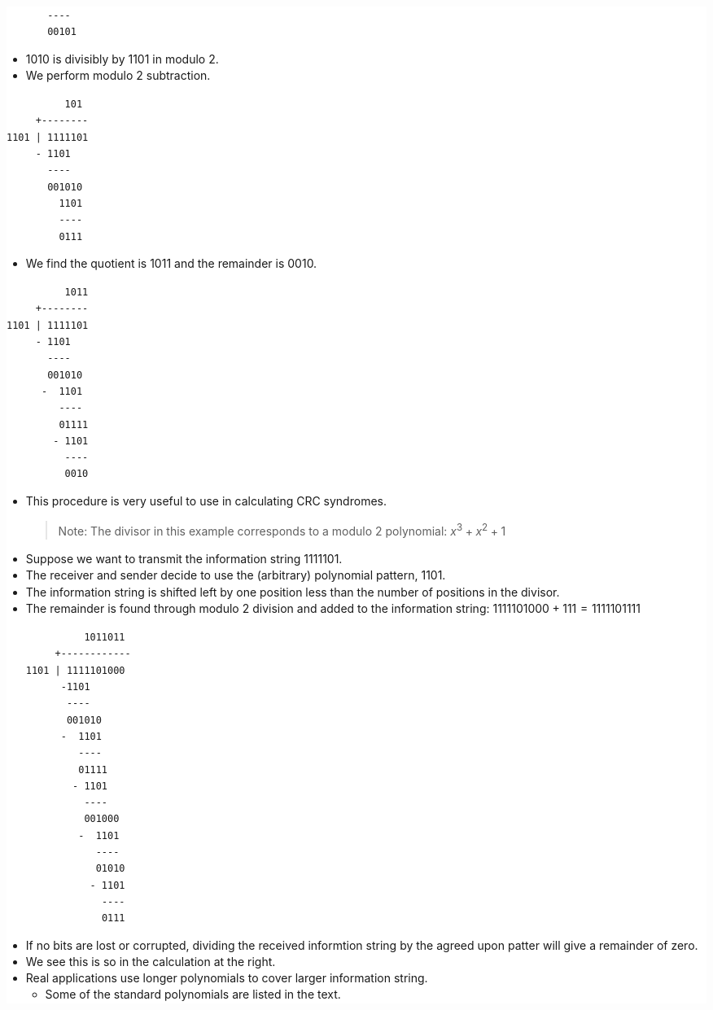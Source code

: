   ```
         ----
         00101
  ```
  - 1010 is divisibly by 1101 in modulo 2.
  - We perform modulo 2 subtraction.
  ```
            101
       +--------
  1101 | 1111101
       - 1101 
         ---- 
         001010
           1101
           ----
           0111
  ```
  - We find the quotient is 1011 and the remainder is 0010. 
  ```
            1011
       +--------
  1101 | 1111101
       - 1101 
         ---- 
         001010
        -  1101
           ----
           01111
          - 1101
            ----
            0010
  ```
- This procedure is very useful to use in calculating CRC syndromes. 
  > Note: The divisor in this example corresponds to a modulo 2 polynomial: $x^3+x^2+1$
- Suppose we want to transmit the information string 1111101. 
- The receiver and sender decide to use the (arbitrary) polynomial pattern, 1101. 
- The information string is shifted left by one position less than the number of positions in the divisor. 
- The remainder is found through modulo 2 division and added to the information string: 
  $1111101000 + 111 = 1111101111$
  ```
            1011011
       +------------
  1101 | 1111101000
        -1101
         ----
         001010
        -  1101
           ----
           01111
          - 1101
            ----
            001000
           -  1101
              ----
              01010
             - 1101
               ----
               0111
  ```
- If no bits are lost or corrupted, dividing the received informtion string by the agreed upon patter will give a remainder of zero. 
- We see this is so in the calculation at the right. 
- Real applications use longer polynomials to cover larger information string. 
  - Some of the standard polynomials are listed in the text. 